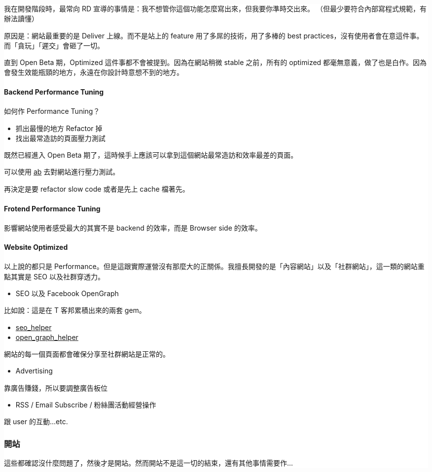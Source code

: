 我在開發階段時，最常向 RD 宣導的事情是：我不想管你這個功能怎麼寫出來，但我要你準時交出來。 （但最少要符合內部寫程式規範，有辦法讀懂）

原因是：網站最重要的是 Deliver 上線。而不是站上的 feature 用了多屌的技術，用了多棒的 best practices，沒有使用者會在意這件事。而「貪玩」「遲交」會砸了一切。

直到 Open Beta 期，Optimized 這件事都不會被提到。因為在網站稍微 stable 之前，所有的 optimized 都毫無意義，做了也是白作。因為會發生效能瓶頸的地方，永遠在你設計時意想不到的地方。

#### Backend Performance Tuning

如何作 Performance Tuning？

* 抓出最慢的地方 Refactor 掉
* 找出最常造訪的頁面壓力測試

既然已經進入 Open Beta 期了，這時候手上應該可以拿到這個網站最常造訪和效率最差的頁面。

可以使用 [ab](http://httpd.apache.org/docs/2.0/programs/ab.html) 去對網站進行壓力測試。

再決定是要 refactor slow code 或者是先上 cache 檔著先。


#### Frotend Performance Tuning

影響網站使用者感受最大的其實不是 backend 的效率，而是 Browser side 的效率。

#### Website Optimized

以上說的都只是 Performance。但是這跟實際運營沒有那麼大的正關係。我擅長開發的是「內容網站」以及「社群網站」，這一類的網站重點其實是 SEO 以及社群穿透力。

* SEO 以及 Facebook OpenGraph

比如說：這是在 T 客邦累積出來的兩套 gem。

* [seo_helper](https://github.com/techbang/seo_helper)
* [open_graph_helper](https://github.com/techbang/open_graph_helper)

網站的每一個頁面都會確保分享至社群網站是正常的。

* Advertising

靠廣告賺錢，所以要調整廣告板位

* RSS / Email Subscribe / 粉絲團活動經營操作

跟 user 的互動...etc.

### 開站

這些都確認沒什麼問題了，然後才是開站。然而開站不是這一切的結束，還有其他事情需要作...
